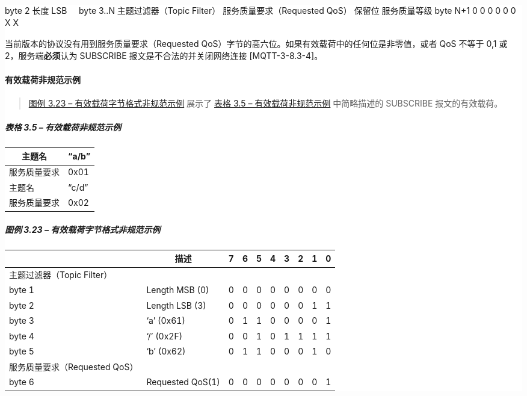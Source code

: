    </tr>
    <tr>
     <td>byte 2</td>
     <td colspan="8" align="center">长度 LSB</td>
   </tr>
   <tr>
     <td>byte 3..N</td>
     <td colspan="8" align="center">主题过滤器（Topic Filter）</td>
   </tr>
   <tr>
     <td colspan="9">服务质量要求（Requested QoS）</td>
   </tr>
    <tr>
     <td></td>
     <td colspan="6" align="center">保留位</td>
     <td colspan="2" align="center">服务质量等级</td>
   </tr>
   <tr>
       <td> byte N+1</td>
       <td align="center">0</td>
       <td align="center">0</td>
       <td align="center">0</td>
       <td align="center">0</td>
       <td align="center">0</td>
       <td align="center">0</td>
       <td align="center">X</td>
       <td align="center">X</td>
     </tr>
 </table>

当前版本的协议没有用到服务质量要求（Requested QoS）字节的高六位。如果有效载荷中的任何位是非零值，或者 QoS 不等于 0,1 或 2，服务端**必须**认为 SUBSCRIBE 报文是不合法的并关闭网络连接 \[MQTT-3-8.3-4\]。

#### 有效载荷非规范示例

> [图例 3.23 – 有效载荷字节格式非规范示例](#_Figure_3.23_-) 展示了 [表格 3.5 – 有效载荷非规范示例](#_Table_3.4_-) 中简略描述的 SUBSCRIBE 报文的有效载荷。

##### 表格 3.5 – 有效载荷非规范示例

| 主题名       | “a/b” |
| ------------ | ----- |
| 服务质量要求 | 0x01  |
| 主题名       | “c/d” |
| 服务质量要求 | 0x02  |

##### 图例 3.23 – 有效载荷字节格式非规范示例

|                               | **描述**         | **7** | **6** | **5** | **4** | **3** | **2** | **1** | **0** |
| ----------------------------- | ---------------- | ----- | ----- | ----- | ----- | ----- | ----- | ----- | ----- |
| 主题过滤器（Topic Filter）    |
| byte 1                        | Length MSB (0)   | 0     | 0     | 0     | 0     | 0     | 0     | 0     | 0     |
| byte 2                        | Length LSB (3)   | 0     | 0     | 0     | 0     | 0     | 0     | 1     | 1     |
| byte 3                        | ‘a’ (0x61)       | 0     | 1     | 1     | 0     | 0     | 0     | 0     | 1     |
| byte 4                        | ‘/’ (0x2F)       | 0     | 0     | 1     | 0     | 1     | 1     | 1     | 1     |
| byte 5                        | ‘b’ (0x62)       | 0     | 1     | 1     | 0     | 0     | 0     | 1     | 0     |
| 服务质量要求（Requested QoS） |
| byte 6                        | Requested QoS(1) | 0     | 0     | 0     | 0     | 0     | 0     | 0     | 1     |